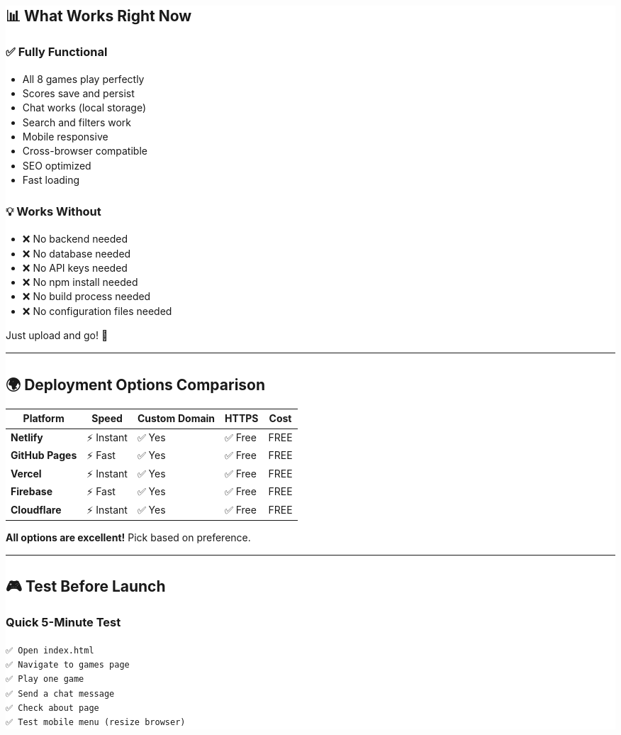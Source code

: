 
## 📊 What Works Right Now

### ✅ Fully Functional
- All 8 games play perfectly
- Scores save and persist
- Chat works (local storage)
- Search and filters work
- Mobile responsive
- Cross-browser compatible
- SEO optimized
- Fast loading

### 💡 Works Without
- ❌ No backend needed
- ❌ No database needed
- ❌ No API keys needed
- ❌ No npm install needed
- ❌ No build process needed
- ❌ No configuration files needed

Just upload and go! 🚀

---

## 🌍 Deployment Options Comparison

| Platform | Speed | Custom Domain | HTTPS | Cost |
|----------|-------|---------------|-------|------|
| **Netlify** | ⚡️ Instant | ✅ Yes | ✅ Free | FREE |
| **GitHub Pages** | ⚡️ Fast | ✅ Yes | ✅ Free | FREE |
| **Vercel** | ⚡️ Instant | ✅ Yes | ✅ Free | FREE |
| **Firebase** | ⚡️ Fast | ✅ Yes | ✅ Free | FREE |
| **Cloudflare** | ⚡️ Instant | ✅ Yes | ✅ Free | FREE |

**All options are excellent!** Pick based on preference.

---

## 🎮 Test Before Launch

### Quick 5-Minute Test
```
✅ Open index.html
✅ Navigate to games page
✅ Play one game
✅ Send a chat message
✅ Check about page
✅ Test mobile menu (resize browser)
```
